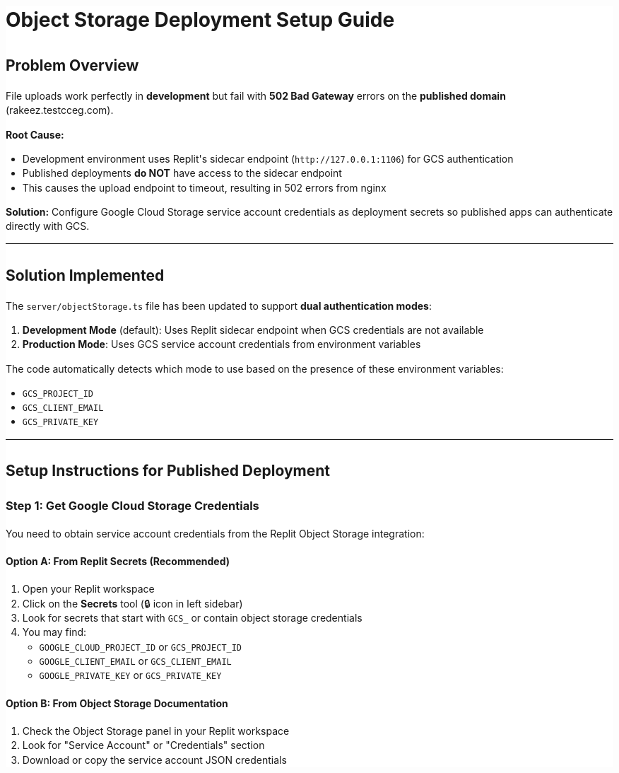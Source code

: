# Object Storage Deployment Setup Guide

## Problem Overview

File uploads work perfectly in **development** but fail with **502 Bad Gateway** errors on the **published domain** (rakeez.testcceg.com).

**Root Cause:** 
- Development environment uses Replit's sidecar endpoint (`http://127.0.0.1:1106`) for GCS authentication
- Published deployments **do NOT** have access to the sidecar endpoint
- This causes the upload endpoint to timeout, resulting in 502 errors from nginx

**Solution:** 
Configure Google Cloud Storage service account credentials as deployment secrets so published apps can authenticate directly with GCS.

---

## Solution Implemented

The `server/objectStorage.ts` file has been updated to support **dual authentication modes**:

1. **Development Mode** (default): Uses Replit sidecar endpoint when GCS credentials are not available
2. **Production Mode**: Uses GCS service account credentials from environment variables

The code automatically detects which mode to use based on the presence of these environment variables:
- `GCS_PROJECT_ID`
- `GCS_CLIENT_EMAIL`
- `GCS_PRIVATE_KEY`

---

## Setup Instructions for Published Deployment

### Step 1: Get Google Cloud Storage Credentials

You need to obtain service account credentials from the Replit Object Storage integration:

#### Option A: From Replit Secrets (Recommended)
1. Open your Replit workspace
2. Click on the **Secrets** tool (🔒 icon in left sidebar)
3. Look for secrets that start with `GCS_` or contain object storage credentials
4. You may find:
   - `GOOGLE_CLOUD_PROJECT_ID` or `GCS_PROJECT_ID`
   - `GOOGLE_CLIENT_EMAIL` or `GCS_CLIENT_EMAIL`
   - `GOOGLE_PRIVATE_KEY` or `GCS_PRIVATE_KEY`

#### Option B: From Object Storage Documentation
1. Check the Object Storage panel in your Replit workspace
2. Look for "Service Account" or "Credentials" section
3. Download or copy the service account JSON credentials
